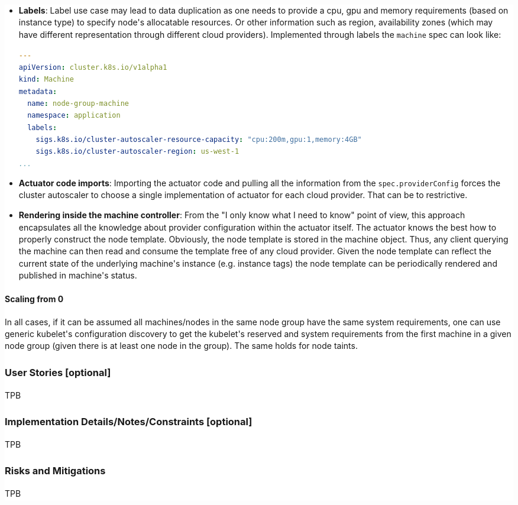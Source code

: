 * **Labels**: Label use case may lead to data duplication as one needs to provide a cpu, gpu
  and memory requirements (based on instance type) to specify node's allocatable
  resources. Or other information such as region, availability zones (which may
  have different representation through different cloud providers).
  Implemented through labels the `machine` spec can look like:

  ```yaml
  ---
  apiVersion: cluster.k8s.io/v1alpha1
  kind: Machine
  metadata:
    name: node-group-machine
    namespace: application
    labels:
      sigs.k8s.io/cluster-autoscaler-resource-capacity: "cpu:200m,gpu:1,memory:4GB"
      sigs.k8s.io/cluster-autoscaler-region: us-west-1
  ...
  ```

* **Actuator code imports**: Importing the actuator code and pulling all
  the information from the `spec.providerConfig` forces the cluster autoscaler
  to choose a single implementation of actuator for each cloud provider.
  That can be to restrictive.

* **Rendering inside the machine controller**: From the "I only know what I need to know"
  point of view, this approach encapsulates all the knowledge about provider
  configuration within the actuator itself. The actuator knows the best how to
  properly construct the node template. Obviously, the node template is stored
  in the machine object. Thus, any client querying the machine can then read
  and consume the template free of any cloud provider. Given the node template
  can reflect the current state of the underlying machine's instance
  (e.g. instance tags) the node template can be periodically rendered
  and published in machine's status.

#### Scaling from 0 

In all cases, if it can be assumed all machines/nodes in the same node group have the same
system requirements, one can use generic kubelet's configuration discovery to get
the kubelet's reserved and system requirements from the first machine in a given
node group (given there is at least one node in the group).
The same holds for node taints.


### User Stories [optional]

TPB

### Implementation Details/Notes/Constraints [optional]

TPB

### Risks and Mitigations

TPB


[experience reports]: https://github.com/golang/go/wiki/ExperienceReports